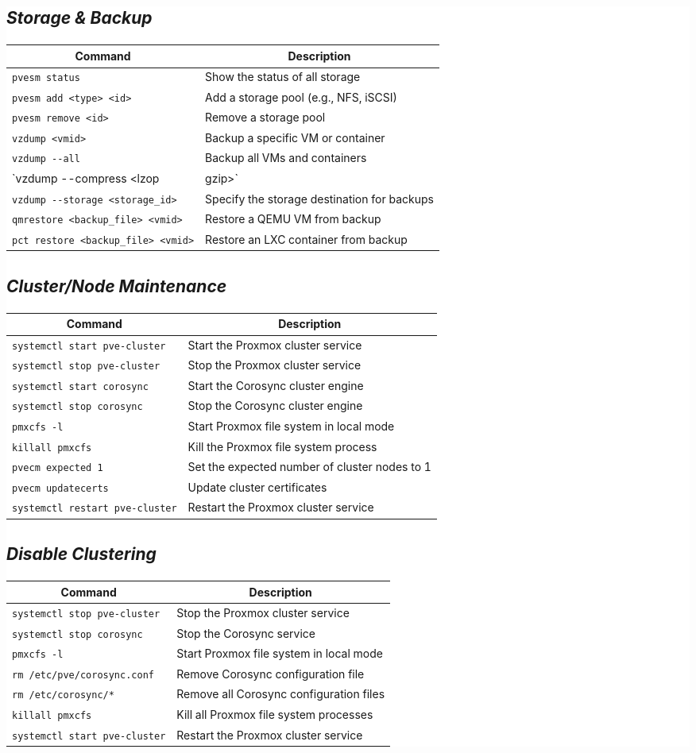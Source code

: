
## ***Storage & Backup***
| Command                                      | Description                                          |
| -------------------------------------------- | ---------------------------------------------------- |
| `pvesm status`                               | Show the status of all storage                       |
| `pvesm add <type> <id>`                      | Add a storage pool (e.g., NFS, iSCSI)                |
| `pvesm remove <id>`                          | Remove a storage pool                                |
| `vzdump <vmid>`                              | Backup a specific VM or container                    |
| `vzdump --all`                               | Backup all VMs and containers                        |
| `vzdump --compress <lzop|gzip>`              | Backup and compress VM data                          |
| `vzdump --storage <storage_id>`              | Specify the storage destination for backups          |
| `qmrestore <backup_file> <vmid>`             | Restore a QEMU VM from backup                        |
| `pct restore <backup_file> <vmid>`           | Restore an LXC container from backup                 |


## ***Cluster/Node Maintenance***
| Command                                      | Description                                          |
| -------------------------------------------- | ---------------------------------------------------- |
| `systemctl start pve-cluster`                | Start the Proxmox cluster service                    |
| `systemctl stop pve-cluster`                 | Stop the Proxmox cluster service                     |
| `systemctl start corosync`                   | Start the Corosync cluster engine                    |
| `systemctl stop corosync`                    | Stop the Corosync cluster engine                     |
| `pmxcfs -l`                                  | Start Proxmox file system in local mode              |
| `killall pmxcfs`                             | Kill the Proxmox file system process                 |
| `pvecm expected 1`                           | Set the expected number of cluster nodes to 1        |
| `pvecm updatecerts`                          | Update cluster certificates                          |
| `systemctl restart pve-cluster`              | Restart the Proxmox cluster service                  |


## ***Disable Clustering***
| Command                                      | Description                                          |
| -------------------------------------------- | ---------------------------------------------------- |
| `systemctl stop pve-cluster`                 | Stop the Proxmox cluster service                     |
| `systemctl stop corosync`                    | Stop the Corosync service                            |
| `pmxcfs -l`                                  | Start Proxmox file system in local mode              |
| `rm /etc/pve/corosync.conf`                  | Remove Corosync configuration file                   |
| `rm /etc/corosync/*`                         | Remove all Corosync configuration files              |
| `killall pmxcfs`                             | Kill all Proxmox file system processes               |
| `systemctl start pve-cluster`                | Restart the Proxmox cluster service                  |




